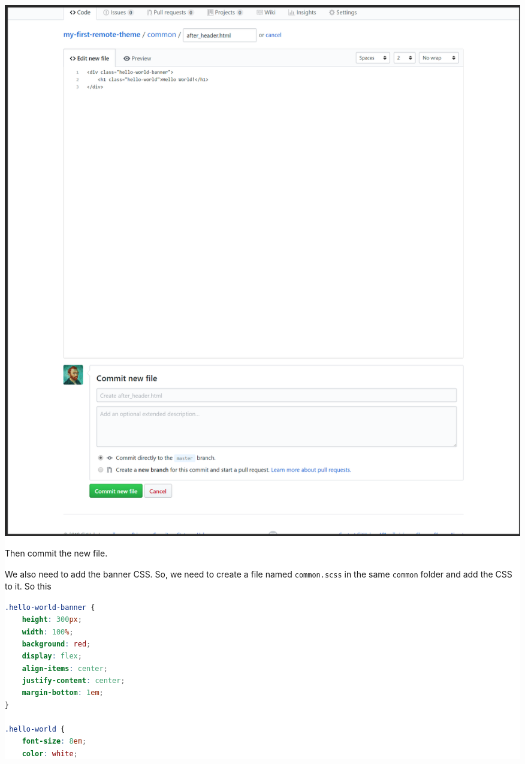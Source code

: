 ![17|485x499, 88%](/assets/beginners-guide-18.PNG) 

Then commit the new file. 

We also need to add the banner CSS. So, we need to create a file named `common.scss` in the same `common` folder and add the CSS to it. So this

```scss
.hello-world-banner {
    height: 300px;
    width: 100%;
    background: red;
    display: flex;
    align-items: center;
    justify-content: center;
    margin-bottom: 1em;
}

.hello-world {
    font-size: 8em;
    color: white;
```
